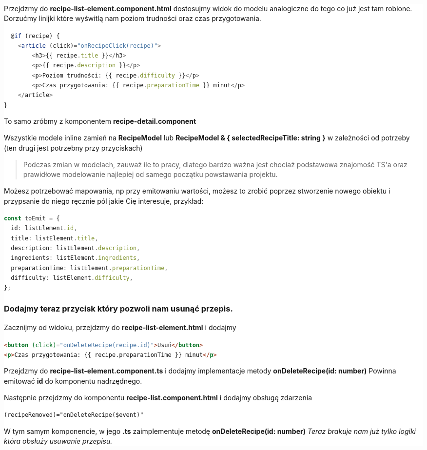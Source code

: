 Przejdzmy do **recipe-list-element.component.html** dostosujmy widok do modelu analogiczne do tego co już jest tam robione.
Dorzućmy linijki które wyświtlą nam poziom trudności oraz czas przygotowania.

```typescript
  @if (recipe) {
    <article (click)="onRecipeClick(recipe)">
        <h3>{{ recipe.title }}</h3>
        <p>{{ recipe.description }}</p>
        <p>Poziom trudności: {{ recipe.difficulty }}</p>
        <p>Czas przygotowania: {{ recipe.preparationTime }} minut</p>
    </article>
}
```

To samo zróbmy z komponentem **recipe-detail.component**

Wszystkie modele inline zamień na **RecipeModel** lub **RecipeModel & { selectedRecipeTitle: string }** w zależności od potrzeby (ten drugi jest potrzebny przy przyciskach)

> Podczas zmian w modelach, zauważ ile to pracy, dlatego bardzo ważna jest chociaż podstawowa znajomość TS'a oraz prawidłowe modelowanie najlepiej od samego początku powstawania projektu.

Możesz potrzebować mapowania, np przy emitowaniu wartości, możesz to zrobić poprzez stworzenie nowego obiektu i przypsanie do niego ręcznie pól jakie Cię interesuje, przykład:

```typescript
const toEmit = {
  id: listElement.id,
  title: listElement.title,
  description: listElement.description,
  ingredients: listElement.ingredients,
  preparationTime: listElement.preparationTime,
  difficulty: listElement.difficulty,
};
```

### Dodajmy teraz przycisk który pozwoli nam usunąć przepis.

Zacznijmy od widoku, przejdzmy do **recipe-list-element.html** i dodajmy

```html
<button (click)="onDeleteRecipe(recipe.id)">Usuń</button>
<p>Czas przygotowania: {{ recipe.preparationTime }} minut</p>
```

Przejdzmy do **recipe-list-element.component.ts** i dodajmy implementacje metody **onDeleteRecipe(id: number)** Powinna emitować **id** do komponentu nadrzędnego.

Następnie przejdzmy do komponentu **recipe-list.component.html** i dodajmy obsługę zdarzenia

```html
(recipeRemoved)="onDeleteRecipe($event)"
```

W tym samym komponencie, w jego **.ts** zaimplementuje metodę **onDeleteRecipe(id: number)**
_Teraz brakuje nam już tylko logiki która obsłuży usuwanie przepisu._

